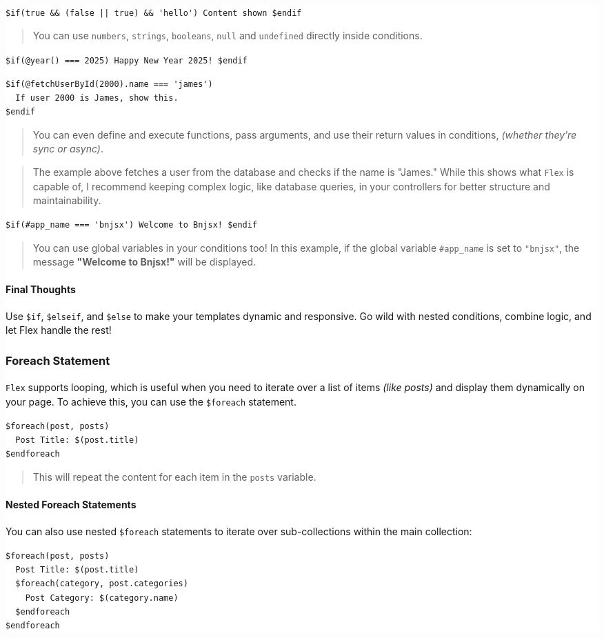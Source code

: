 ```txt
$if(true && (false || true) && 'hello') Content shown $endif
```

> You can use `numbers`, `strings`, `booleans`, `null` and `undefined` directly inside conditions.

```txt
$if(@year() === 2025) Happy New Year 2025! $endif
```

```txt
$if(@fetchUserById(2000).name === 'james')
  If user 2000 is James, show this.
$endif
```

> You can even define and execute functions, pass arguments, and use their return values in conditions, _(whether they’re sync or async)_.

> The example above fetches a user from the database and checks if the name is "James." While this shows what `Flex` is capable of, I recommend keeping complex logic, like database queries, in your controllers for better structure and maintainability.

```txt
$if(#app_name === 'bnjsx') Welcome to Bnjsx! $endif
```

> You can use global variables in your conditions too! In this example, if the global variable `#app_name` is set to `"bnjsx"`, the message **"Welcome to Bnjsx!"** will be displayed.

#### Final Thoughts

Use `$if`, `$elseif`, and `$else` to make your templates dynamic and responsive. Go wild with nested conditions, combine logic, and let Flex handle the rest!

### Foreach Statement

`Flex` supports looping, which is useful when you need to iterate over a list of items _(like posts)_ and display them dynamically on your page. To achieve this, you can use the `$foreach` statement.

```txt
$foreach(post, posts)
  Post Title: $(post.title)
$endforeach
```

> This will repeat the content for each item in the `posts` variable.

#### Nested Foreach Statements

You can also use nested `$foreach` statements to iterate over sub-collections within the main collection:

```txt
$foreach(post, posts)
  Post Title: $(post.title)
  $foreach(category, post.categories)
    Post Category: $(category.name)
  $endforeach
$endforeach
```
